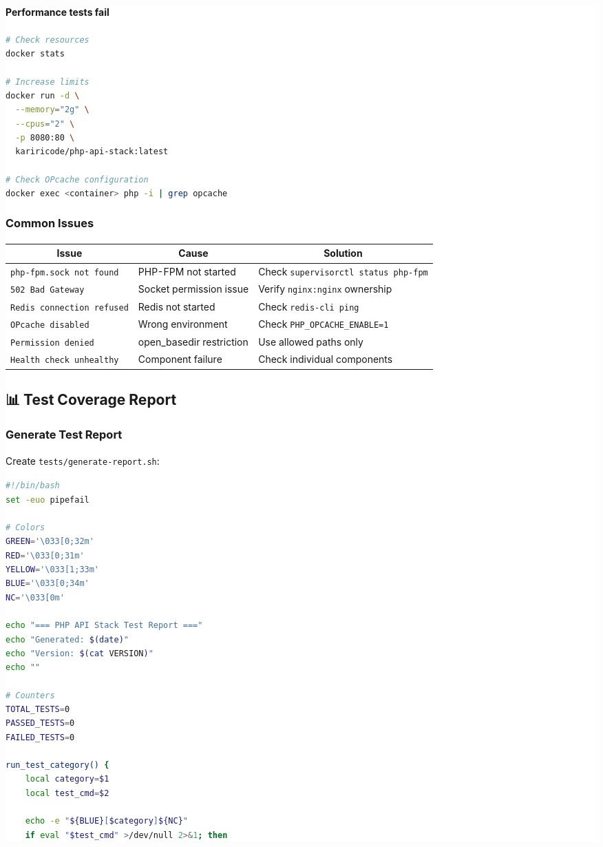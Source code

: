 #### Performance tests fail
```bash
# Check resources
docker stats

# Increase limits
docker run -d \
  --memory="2g" \
  --cpus="2" \
  -p 8080:80 \
  kariricode/php-api-stack:latest

# Check OPcache configuration
docker exec <container> php -i | grep opcache
```

### Common Issues

| Issue | Cause | Solution |
|-------|-------|----------|
| `php-fpm.sock not found` | PHP-FPM not started | Check `supervisorctl status php-fpm` |
| `502 Bad Gateway` | Socket permission issue | Verify `nginx:nginx` ownership |
| `Redis connection refused` | Redis not started | Check `redis-cli ping` |
| `OPcache disabled` | Wrong environment | Check `PHP_OPCACHE_ENABLE=1` |
| `Permission denied` | open_basedir restriction | Use allowed paths only |
| `Health check unhealthy` | Component failure | Check individual components |

## 📊 Test Coverage Report

### Generate Test Report

Create `tests/generate-report.sh`:

```bash
#!/bin/bash
set -euo pipefail

# Colors
GREEN='\033[0;32m'
RED='\033[0;31m'
YELLOW='\033[1;33m'
BLUE='\033[0;34m'
NC='\033[0m'

echo "=== PHP API Stack Test Report ==="
echo "Generated: $(date)"
echo "Version: $(cat VERSION)"
echo ""

# Counters
TOTAL_TESTS=0
PASSED_TESTS=0
FAILED_TESTS=0

run_test_category() {
    local category=$1
    local test_cmd=$2
    
    echo -e "${BLUE}[$category]${NC}"
    if eval "$test_cmd" >/dev/null 2>&1; then
```